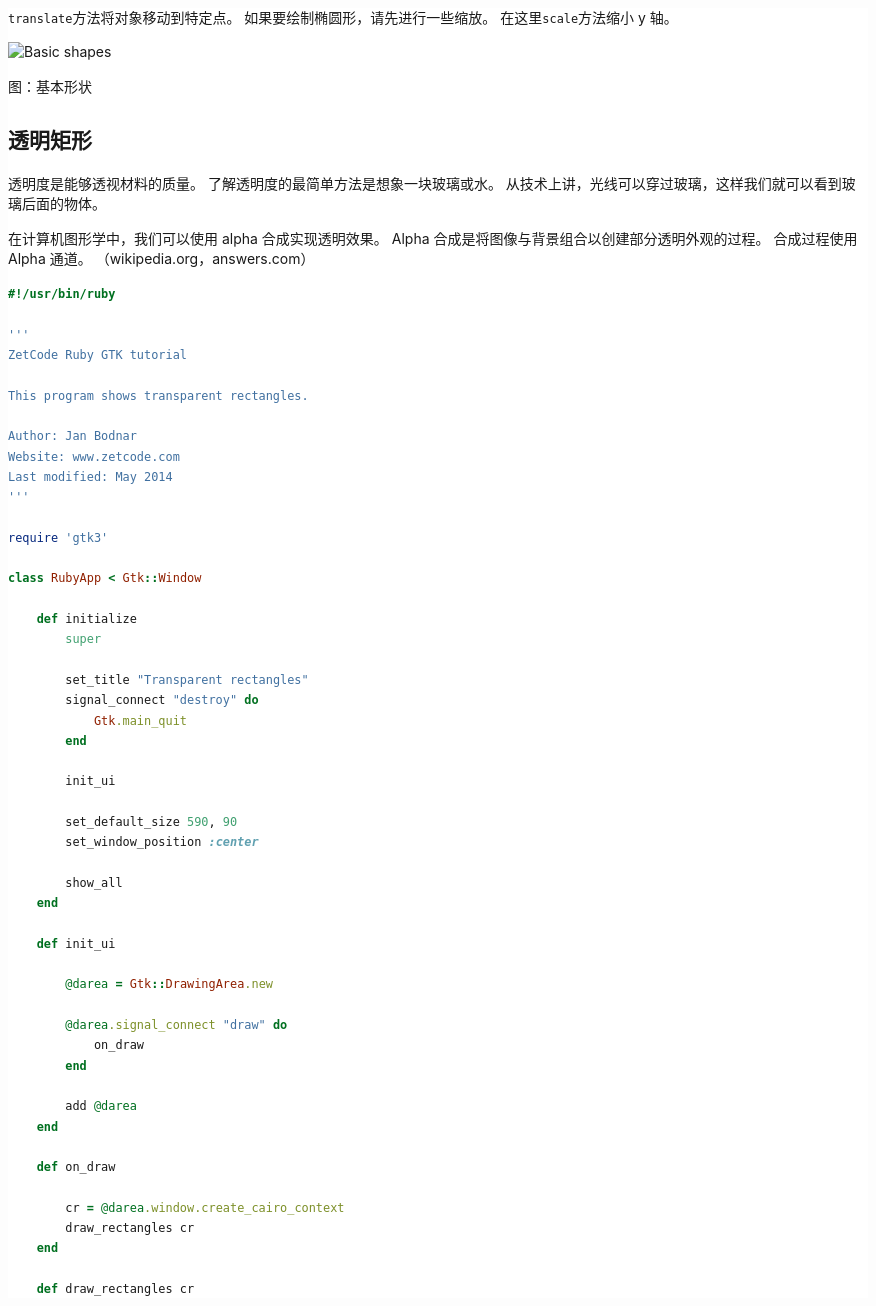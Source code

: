 `translate`方法将对象移动到特定点。 如果要绘制椭圆形，请先进行一些缩放。 在这里`scale`方法缩小 y 轴。

![Basic shapes](img/3a0fd6a9380397ffa6b8b1bd92bc212d.jpg)

图：基本形状

## 透明矩形

透明度是能够透视材料的质量。 了解透明度的最简单方法是想象一块玻璃或水。 从技术上讲，光线可以穿过玻璃，这样我们就可以看到玻璃后面的物体。

在计算机图形学中，我们可以使用 alpha 合成实现透明效果。 Alpha 合成是将图像与背景组合以创建部分透明外观的过程。 合成过程使用 Alpha 通道。 （wikipedia.org，answers.com）

```rb
#!/usr/bin/ruby

'''
ZetCode Ruby GTK tutorial

This program shows transparent rectangles.

Author: Jan Bodnar
Website: www.zetcode.com
Last modified: May 2014
'''

require 'gtk3'

class RubyApp < Gtk::Window

    def initialize
        super

        set_title "Transparent rectangles"
        signal_connect "destroy" do 
            Gtk.main_quit 
        end

        init_ui

        set_default_size 590, 90
        set_window_position :center

        show_all
    end

    def init_ui

        @darea = Gtk::DrawingArea.new  

        @darea.signal_connect "draw" do  
            on_draw
        end

        add @darea
    end

    def on_draw

        cr = @darea.window.create_cairo_context  
        draw_rectangles cr        
    end

    def draw_rectangles cr

```